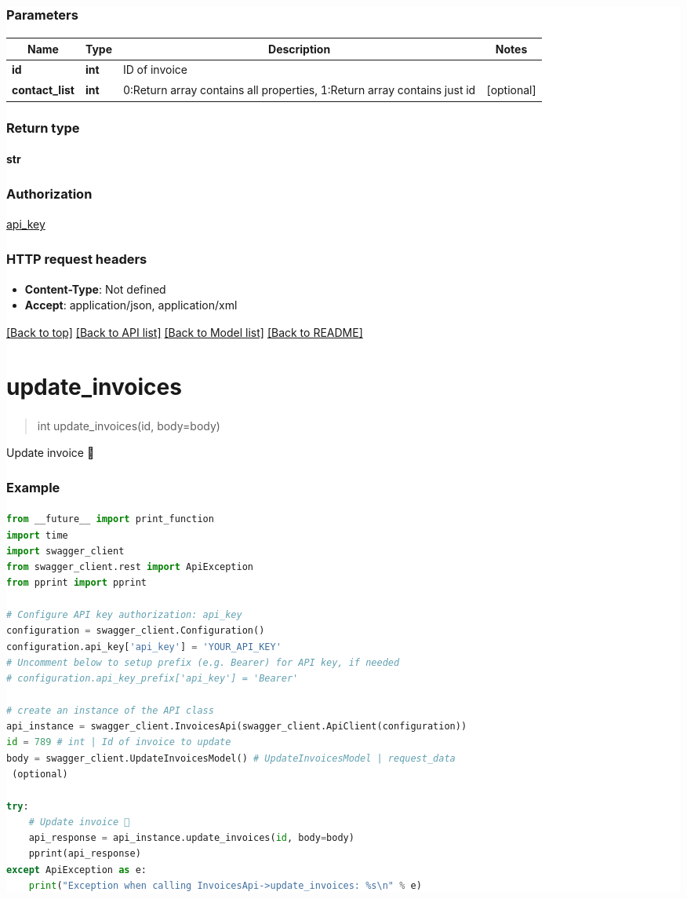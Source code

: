 ### Parameters

Name | Type | Description  | Notes
------------- | ------------- | ------------- | -------------
 **id** | **int**| ID of invoice | 
 **contact_list** | **int**| 0:Return array contains all properties, 1:Return array contains just id | [optional] 

### Return type

**str**

### Authorization

[api_key](../README.md#api_key)

### HTTP request headers

 - **Content-Type**: Not defined
 - **Accept**: application/json, application/xml

[[Back to top]](#) [[Back to API list]](../README.md#documentation-for-api-endpoints) [[Back to Model list]](../README.md#documentation-for-models) [[Back to README]](../README.md)

# **update_invoices**
> int update_invoices(id, body=body)

Update invoice 🔐

### Example
```python
from __future__ import print_function
import time
import swagger_client
from swagger_client.rest import ApiException
from pprint import pprint

# Configure API key authorization: api_key
configuration = swagger_client.Configuration()
configuration.api_key['api_key'] = 'YOUR_API_KEY'
# Uncomment below to setup prefix (e.g. Bearer) for API key, if needed
# configuration.api_key_prefix['api_key'] = 'Bearer'

# create an instance of the API class
api_instance = swagger_client.InvoicesApi(swagger_client.ApiClient(configuration))
id = 789 # int | Id of invoice to update
body = swagger_client.UpdateInvoicesModel() # UpdateInvoicesModel | request_data  
 (optional)

try:
    # Update invoice 🔐
    api_response = api_instance.update_invoices(id, body=body)
    pprint(api_response)
except ApiException as e:
    print("Exception when calling InvoicesApi->update_invoices: %s\n" % e)
```
